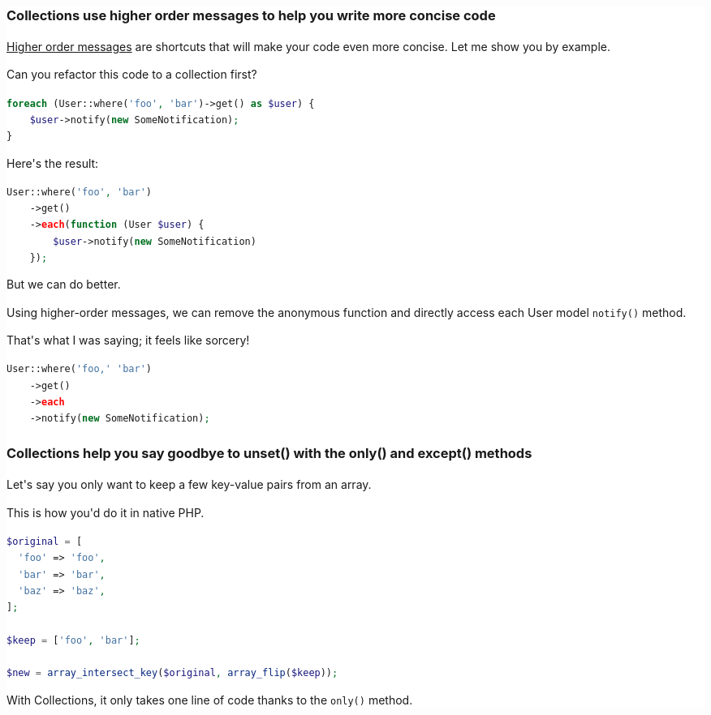 ### Collections use higher order messages to help you write more concise code

[Higher order messages](https://laravel.com/docs/collections#higher-order-messages) are shortcuts that will make your code even more concise. Let me show you by example.

Can you refactor this code to a collection first?

```php
foreach (User::where('foo', 'bar')->get() as $user) {
    $user->notify(new SomeNotification);
}
```

Here's the result:

```php
User::where('foo', 'bar')
    ->get()
    ->each(function (User $user) {
        $user->notify(new SomeNotification)
    });
```

But we can do better.

Using higher-order messages, we can remove the anonymous function and directly access each User model `notify()` method.

That's what I was saying; it feels like sorcery!

```php
User::where('foo,' 'bar')
    ->get()
    ->each
    ->notify(new SomeNotification);
```

### Collections help you say goodbye to unset() with the only() and except() methods

Let's say you only want to keep a few key-value pairs from an array. 

This is how you'd do it in native PHP.

```php
$original = [
  'foo' => 'foo',
  'bar' => 'bar',
  'baz' => 'baz',
];

$keep = ['foo', 'bar'];

$new = array_intersect_key($original, array_flip($keep));
```

With Collections, it only takes one line of code thanks to the `only()` method.
